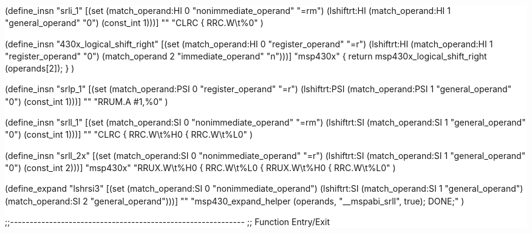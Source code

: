 (define_insn "srli_1"
  [(set (match_operand:HI              0 "nonimmediate_operand" "=rm")
	(lshiftrt:HI (match_operand:HI 1 "general_operand"       "0")
		     (const_int 1)))]
  ""
  "CLRC { RRC.W\t%0"
)

(define_insn "430x_logical_shift_right"
  [(set (match_operand:HI              0 "register_operand" "=r")
	(lshiftrt:HI (match_operand:HI 1 "register_operand"  "0")
		     (match_operand    2 "immediate_operand" "n")))]
  "msp430x"
  {
    return msp430x_logical_shift_right (operands[2]);
  }
)

(define_insn "srlp_1"
  [(set (match_operand:PSI              0 "register_operand" "=r")
	(lshiftrt:PSI (match_operand:PSI 1 "general_operand" "0")
		      (const_int 1)))]
  ""
  "RRUM.A #1,%0"
)

(define_insn "srll_1"
  [(set (match_operand:SI              0 "nonimmediate_operand" "=rm")
	(lshiftrt:SI (match_operand:SI 1 "general_operand"       "0")
		     (const_int 1)))]
  ""
  "CLRC { RRC.W\t%H0 { RRC.W\t%L0"
)

(define_insn "srll_2x"
  [(set (match_operand:SI              0 "nonimmediate_operand" "=r")
	(lshiftrt:SI (match_operand:SI 1 "general_operand"       "0")
		     (const_int 2)))]
  "msp430x"
  "RRUX.W\t%H0 { RRC.W\t%L0 { RRUX.W\t%H0 { RRC.W\t%L0"
)

(define_expand "lshrsi3"
  [(set (match_operand:SI              0 "nonimmediate_operand")
	(lshiftrt:SI (match_operand:SI 1 "general_operand")
		     (match_operand:SI 2 "general_operand")))]
  ""
  "msp430_expand_helper (operands, \"__mspabi_srll\", true);
   DONE;"
)

;;------------------------------------------------------------
;; Function Entry/Exit

